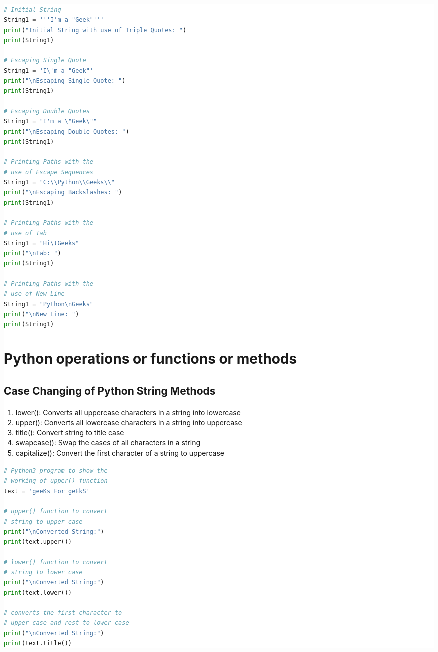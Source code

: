 ``` Python
# Initial String
String1 = '''I'm a "Geek"'''
print("Initial String with use of Triple Quotes: ")
print(String1)

# Escaping Single Quote
String1 = 'I\'m a "Geek"'
print("\nEscaping Single Quote: ")
print(String1)

# Escaping Double Quotes
String1 = "I'm a \"Geek\""
print("\nEscaping Double Quotes: ")
print(String1)

# Printing Paths with the
# use of Escape Sequences
String1 = "C:\\Python\\Geeks\\"
print("\nEscaping Backslashes: ")
print(String1)

# Printing Paths with the
# use of Tab
String1 = "Hi\tGeeks"
print("\nTab: ")
print(String1)

# Printing Paths with the
# use of New Line
String1 = "Python\nGeeks"
print("\nNew Line: ")
print(String1)
```
# Python operations or functions or methods
 
## Case Changing of Python String Methods

1. lower(): Converts all uppercase characters in a string into lowercase
1. upper(): Converts all lowercase characters in a string into uppercase
1. title(): Convert string to title case
1. swapcase(): Swap the cases of all characters in a string
1. capitalize(): Convert the first character of a string to uppercase

```python
# Python3 program to show the
# working of upper() function
text = 'geeKs For geEkS'

# upper() function to convert
# string to upper case
print("\nConverted String:")
print(text.upper())

# lower() function to convert
# string to lower case
print("\nConverted String:")
print(text.lower())

# converts the first character to 
# upper case and rest to lower case 
print("\nConverted String:")
print(text.title())
```